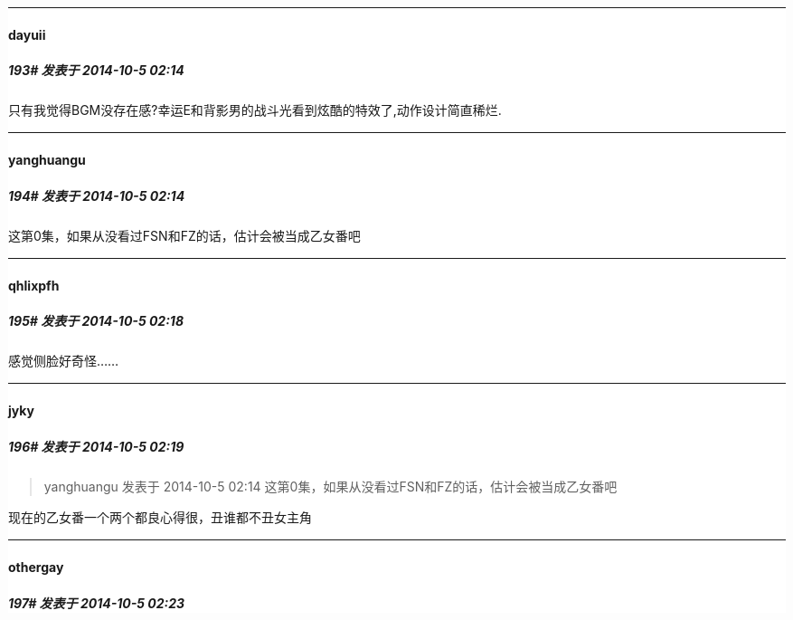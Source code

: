

-----

####  dayuii  
##### 193#       发表于 2014-10-5 02:14




只有我觉得BGM没存在感?幸运E和背影男的战斗光看到炫酷的特效了,动作设计简直稀烂.







-----

####  yanghuangu  
##### 194#       发表于 2014-10-5 02:14




这第0集，如果从没看过FSN和FZ的话，估计会被当成乙女番吧







-----

####  qhlixpfh  
##### 195#       发表于 2014-10-5 02:18




感觉侧脸好奇怪……







-----

####  jyky  
##### 196#       发表于 2014-10-5 02:19



<blockquote>yanghuangu 发表于 2014-10-5 02:14
这第0集，如果从没看过FSN和FZ的话，估计会被当成乙女番吧</blockquote>
现在的乙女番一个两个都良心得很，丑谁都不丑女主角







-----

####  othergay  
##### 197#       发表于 2014-10-5 02:23
